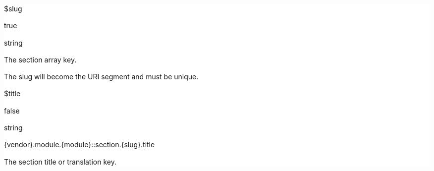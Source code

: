 <tr>

<td>

$slug

</td>

<td>

true

</td>

<td>

string

</td>

<td>

The section array key.

</td>

<td>

The slug will become the URI segment and must be unique.

</td>

</tr>

<tr>

<td>

$title

</td>

<td>

false

</td>

<td>

string

</td>

<td>

{vendor}.module.{module}::section.{slug}.title

</td>

<td>

The section title or translation key.

</td>
